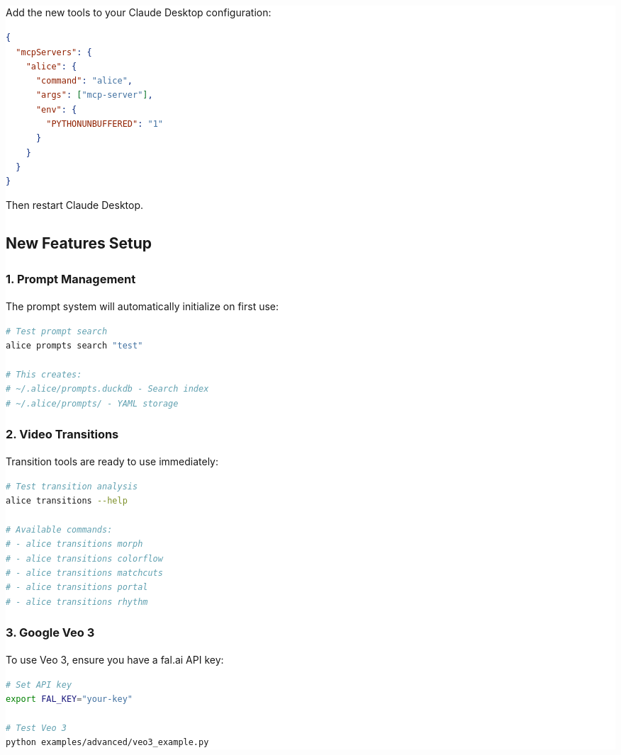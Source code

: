 Add the new tools to your Claude Desktop configuration:

```json
{
  "mcpServers": {
    "alice": {
      "command": "alice",
      "args": ["mcp-server"],
      "env": {
        "PYTHONUNBUFFERED": "1"
      }
    }
  }
}
```

Then restart Claude Desktop.

## New Features Setup

### 1. Prompt Management

The prompt system will automatically initialize on first use:

```bash
# Test prompt search
alice prompts search "test"

# This creates:
# ~/.alice/prompts.duckdb - Search index
# ~/.alice/prompts/ - YAML storage
```

### 2. Video Transitions

Transition tools are ready to use immediately:

```bash
# Test transition analysis
alice transitions --help

# Available commands:
# - alice transitions morph
# - alice transitions colorflow
# - alice transitions matchcuts
# - alice transitions portal
# - alice transitions rhythm
```

### 3. Google Veo 3

To use Veo 3, ensure you have a fal.ai API key:

```bash
# Set API key
export FAL_KEY="your-key"

# Test Veo 3
python examples/advanced/veo3_example.py
```
